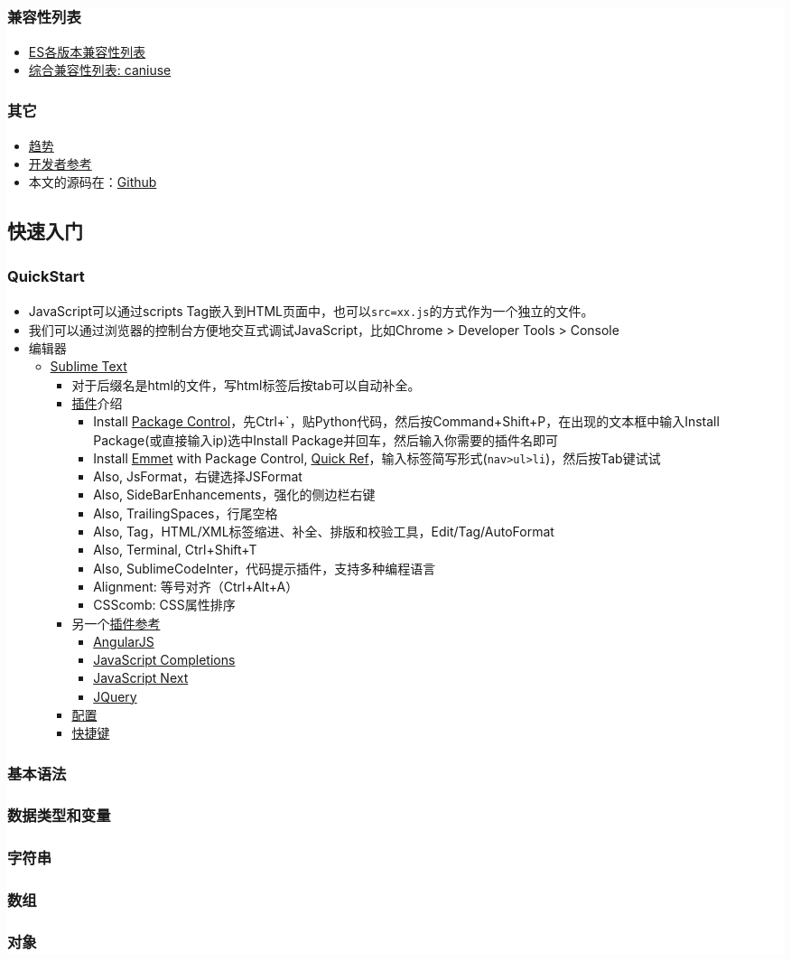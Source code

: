 ### 兼容性列表
- [ES各版本兼容性列表](http://kangax.github.io/compat-table/es6/)
- [综合兼容性列表: caniuse](http://caniuse.com/)

### 其它
- [趋势](https://www.google.com/trends/explore?hl=en-US#q=ember.js%2C%20backbone.js%2C%20react.js%2C%20vue.js&cmpt=q&tz=Etc%2FGMT-8)
- [开发者参考](https://developer.mozilla.org/en-US/docs/Web/JavaScript/Reference)
- 本文的源码在：[Github](https://github.com/wu-wenxiang/wwxPOC/tree/master/js_basic/)

## 快速入门

### QuickStart
- JavaScript可以通过scripts Tag嵌入到HTML页面中，也可以`src=xx.js`的方式作为一个独立的文件。
- 我们可以通过浏览器的控制台方便地交互式调试JavaScript，比如Chrome > Developer Tools > Console
- 编辑器
	- [Sublime Text](https://www.sublimetext.com/)
		- 对于后缀名是html的文件，写html标签后按tab可以自动补全。
		- [插件](http://www.cnblogs.com/hykun/p/sublimeText3.html)介绍
			- Install [Package Control](https://sublime.wbond.net/packages/Package%20Control)，先Ctrl+\`，贴Python代码，然后按Command+Shift+P，在出现的文本框中输入Install Package(或直接输入ip)选中Install Package并回车，然后输入你需要的插件名即可
			- Install [Emmet](http://docs.emmet.io/) with Package Control, [Quick Ref](http://docs.emmet.io/cheat-sheet/)，输入标签简写形式(`nav>ul>li`)，然后按Tab键试试
			- Also, JsFormat，右键选择JSFormat
			- Also, SideBarEnhancements，强化的侧边栏右键
			- Also, TrailingSpaces，行尾空格
			- Also, Tag，HTML/XML标签缩进、补全、排版和校验工具，Edit/Tag/AutoFormat
			- Also, Terminal, Ctrl+Shift+T
			- Also, SublimeCodeInter，代码提示插件，支持多种编程语言
			- Alignment: 等号对齐（Ctrl+Alt+A）
			- CSScomb: CSS属性排序
		- 另一个[插件参考](https://vinta.ws/code/must-have-sublime-text-packages.html)
			- [AngularJS](https://github.com/angular-ui/AngularJS-sublime-package)
			- [Java​Script Completions](https://sublime.wbond.net/packages/JavaScript%20Completions)
			- [JavaScript Next](https://github.com/Benvie/JavaScriptNext.tmLanguage)
			- [JQuery](https://github.com/SublimeText/jQuery)
		- [配置](http://guowenfh.github.io/2015/12/26/SublimeText/)
		- [快捷键](https://github.com/jikeytang/sublime-text)

### 基本语法

### 数据类型和变量

### 字符串

### 数组

### 对象
